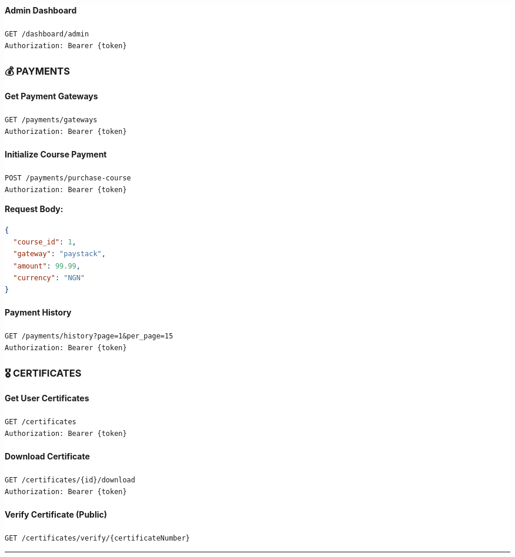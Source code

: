 #### **Admin Dashboard**
```http
GET /dashboard/admin
Authorization: Bearer {token}
```

### **💰 PAYMENTS**

#### **Get Payment Gateways**
```http
GET /payments/gateways
Authorization: Bearer {token}
```

#### **Initialize Course Payment**
```http
POST /payments/purchase-course
Authorization: Bearer {token}
```

**Request Body:**
```json
{
  "course_id": 1,
  "gateway": "paystack",
  "amount": 99.99,
  "currency": "NGN"
}
```

#### **Payment History**
```http
GET /payments/history?page=1&per_page=15
Authorization: Bearer {token}
```

### **🎖️ CERTIFICATES**

#### **Get User Certificates**
```http
GET /certificates
Authorization: Bearer {token}
```

#### **Download Certificate**
```http
GET /certificates/{id}/download
Authorization: Bearer {token}
```

#### **Verify Certificate (Public)**
```http
GET /certificates/verify/{certificateNumber}
```

---